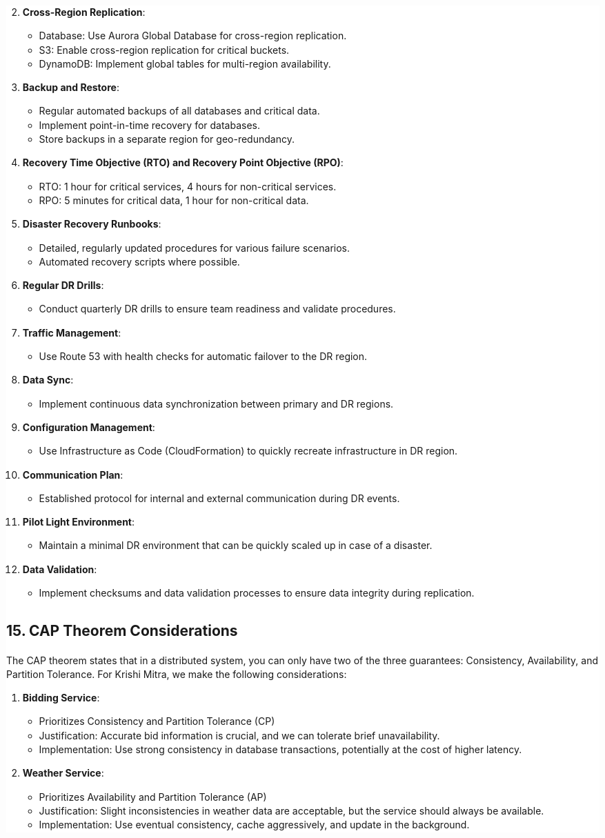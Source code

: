 2. **Cross-Region Replication**:
   - Database: Use Aurora Global Database for cross-region replication.
   - S3: Enable cross-region replication for critical buckets.
   - DynamoDB: Implement global tables for multi-region availability.

3. **Backup and Restore**:
   - Regular automated backups of all databases and critical data.
   - Implement point-in-time recovery for databases.
   - Store backups in a separate region for geo-redundancy.

4. **Recovery Time Objective (RTO) and Recovery Point Objective (RPO)**:
   - RTO: 1 hour for critical services, 4 hours for non-critical services.
   - RPO: 5 minutes for critical data, 1 hour for non-critical data.

5. **Disaster Recovery Runbooks**:
   - Detailed, regularly updated procedures for various failure scenarios.
   - Automated recovery scripts where possible.

6. **Regular DR Drills**:
   - Conduct quarterly DR drills to ensure team readiness and validate procedures.

7. **Traffic Management**:
   - Use Route 53 with health checks for automatic failover to the DR region.

8. **Data Sync**:
   - Implement continuous data synchronization between primary and DR regions.

9. **Configuration Management**:
   - Use Infrastructure as Code (CloudFormation) to quickly recreate infrastructure in DR region.

10. **Communication Plan**:
    - Established protocol for internal and external communication during DR events.

11. **Pilot Light Environment**:
    - Maintain a minimal DR environment that can be quickly scaled up in case of a disaster.

12. **Data Validation**:
    - Implement checksums and data validation processes to ensure data integrity during replication.

## 15. CAP Theorem Considerations

The CAP theorem states that in a distributed system, you can only have two of the three guarantees: Consistency, Availability, and Partition Tolerance. For Krishi Mitra, we make the following considerations:

1. **Bidding Service**: 
   - Prioritizes Consistency and Partition Tolerance (CP)
   - Justification: Accurate bid information is crucial, and we can tolerate brief unavailability.
   - Implementation: Use strong consistency in database transactions, potentially at the cost of higher latency.

2. **Weather Service**:
   - Prioritizes Availability and Partition Tolerance (AP)
   - Justification: Slight inconsistencies in weather data are acceptable, but the service should always be available.
   - Implementation: Use eventual consistency, cache aggressively, and update in the background.
